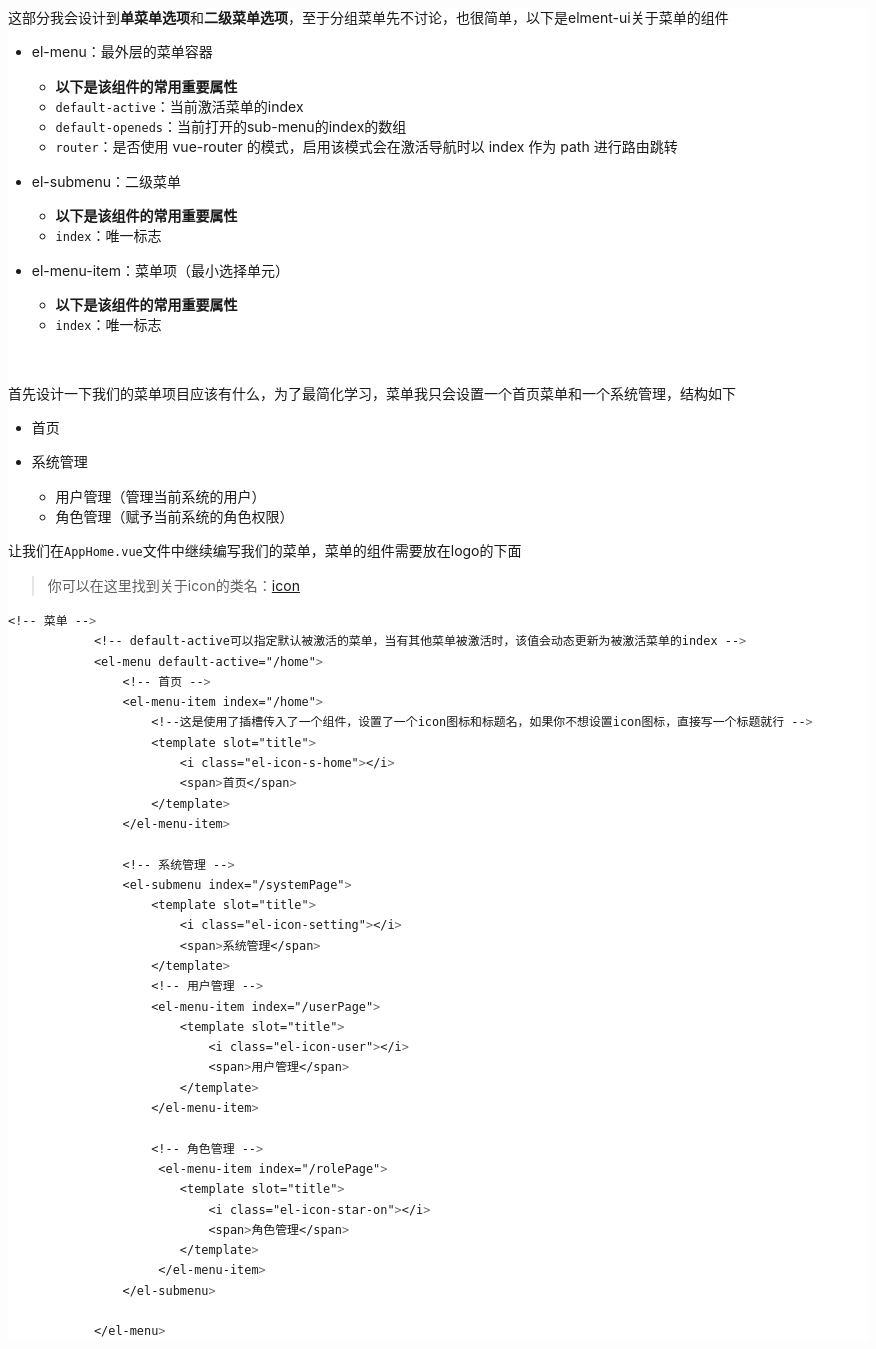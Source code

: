 这部分我会设计到**单菜单选项**和**二级菜单选项**，至于分组菜单先不讨论，也很简单，以下是elment-ui关于菜单的组件

- el-menu：最外层的菜单容器

  - **以下是该组件的常用重要属性**
  - `default-active`​：当前激活菜单的index
  - `default-openeds`​：当前打开的sub-menu的index的数组
  - `router`​：是否使用 vue-router 的模式，启用该模式会在激活导航时以 index 作为 path 进行路由跳转
- el-submenu：二级菜单

  - **以下是该组件的常用重要属性**
  - `index`​：唯一标志
- el-menu-item：菜单项（最小选择单元）

  - **以下是该组件的常用重要属性**
  - `index`​：唯一标志

‍

首先设计一下我们的菜单项目应该有什么，为了最简化学习，菜单我只会设置一个首页菜单和一个系统管理，结构如下

- 首页
- 系统管理

  - 用户管理（管理当前系统的用户）
  - 角色管理（赋予当前系统的角色权限）

让我们在`AppHome.vue`​文件中继续编写我们的菜单，菜单的组件需要放在logo的下面

> 你可以在这里找到关于icon的类名：[icon](https://element.eleme.cn/#/zh-CN/component/icon)

```css
<!-- 菜单 -->
			<!-- default-active可以指定默认被激活的菜单，当有其他菜单被激活时，该值会动态更新为被激活菜单的index -->
            <el-menu default-active="/home"> 
                <!-- 首页 -->
                <el-menu-item index="/home">
					<!--这是使用了插槽传入了一个组件，设置了一个icon图标和标题名，如果你不想设置icon图标，直接写一个标题就行 -->
                    <template slot="title">
                        <i class="el-icon-s-home"></i>
                        <span>首页</span>
                    </template>
                </el-menu-item>

                <!-- 系统管理 -->
                <el-submenu index="/systemPage">
                    <template slot="title">
                        <i class="el-icon-setting"></i>
                        <span>系统管理</span>
                    </template>
                    <!-- 用户管理 -->
                    <el-menu-item index="/userPage">
                        <template slot="title">
                            <i class="el-icon-user"></i>
                            <span>用户管理</span>
                        </template>
                    </el-menu-item>

                    <!-- 角色管理 -->
                     <el-menu-item index="/rolePage">
                        <template slot="title">
                            <i class="el-icon-star-on"></i>
                            <span>角色管理</span>
                        </template>
                     </el-menu-item>
                </el-submenu>

            </el-menu>
```